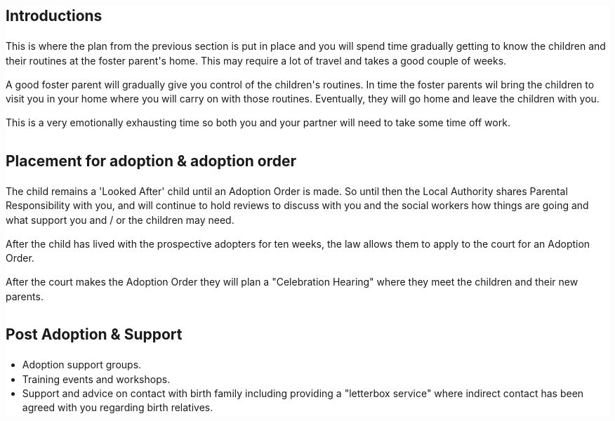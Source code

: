## Introductions

This is where the plan from the previous section is put in place and you will spend time gradually getting to know the children and their routines at the foster parent's home. This may require a lot of travel and takes a good couple of weeks.

A good foster parent will gradually give you control of the children's routines. In time the foster parents wil bring the children to visit you in your home where you will carry on with those routines. Eventually, they will go home and leave the children with you.

This is a very emotionally exhausting time so both you and your partner will need to take some time off work.

## Placement for adoption &amp; adoption order

The child remains a 'Looked After' child until an Adoption Order is made. So until then the Local Authority shares Parental Responsibility with you, and will continue to hold reviews to discuss with you and the social workers how things are going and what support you and / or the children may need.

After the child has lived with the prospective adopters for ten weeks, the law allows them to apply to the court for an Adoption Order.

After the court makes the Adoption Order they will plan a "Celebration Hearing" where they meet the children and their new parents.

## Post Adoption &amp; Support

* Adoption support groups.
* Training events and workshops.
* Support and advice on contact with birth family including providing a "letterbox service" where indirect contact has been agreed with you regarding birth relatives.
